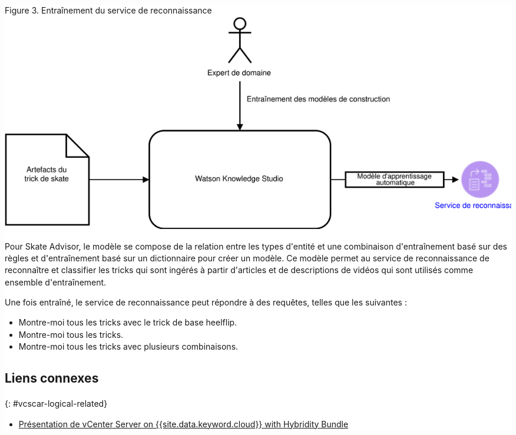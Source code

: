 Figure 3. Entraînement du service de reconnaissance
</br>
![Entraînement du service de reconnaissance](vcscar-training.svg)

Pour Skate Advisor, le modèle se compose de la relation entre les types d'entité et une combinaison d'entraînement basé sur des règles et d'entraînement basé sur un dictionnaire pour créer un modèle. Ce modèle permet au service de reconnaissance de reconnaître et classifier les tricks qui sont ingérés à partir d'articles et de descriptions de vidéos qui sont utilisés comme ensemble d'entraînement.

Une fois entraîné, le service de reconnaissance peut répondre à des requêtes, telles que les suivantes :
- Montre-moi tous les tricks avec le trick de base heelflip.
- Montre-moi tous les tricks.
- Montre-moi tous les tricks avec plusieurs combinaisons.

## Liens connexes
{: #vcscar-logical-related}

* [Présentation de vCenter Server on {{site.data.keyword.cloud}} with Hybridity Bundle](/docs/services/vmwaresolutions/archiref/vcs?topic=vmware-solutions-vcs-hybridity-intro)
